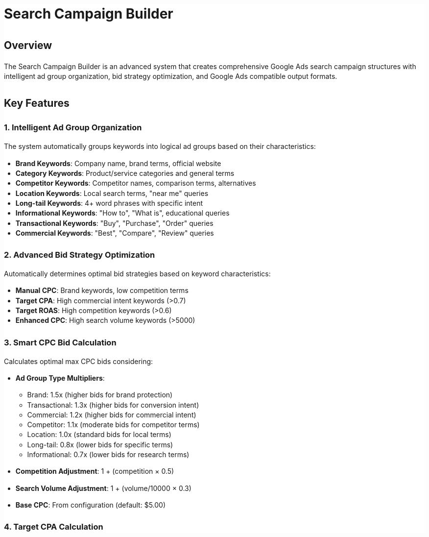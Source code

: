 # Search Campaign Builder

## Overview

The Search Campaign Builder is an advanced system that creates comprehensive Google Ads search campaign structures with intelligent ad group organization, bid strategy optimization, and Google Ads compatible output formats.

## Key Features

### 1. Intelligent Ad Group Organization

The system automatically groups keywords into logical ad groups based on their characteristics:

- **Brand Keywords**: Company name, brand terms, official website
- **Category Keywords**: Product/service categories and general terms
- **Competitor Keywords**: Competitor names, comparison terms, alternatives
- **Location Keywords**: Local search terms, "near me" queries
- **Long-tail Keywords**: 4+ word phrases with specific intent
- **Informational Keywords**: "How to", "What is", educational queries
- **Transactional Keywords**: "Buy", "Purchase", "Order" queries
- **Commercial Keywords**: "Best", "Compare", "Review" queries

### 2. Advanced Bid Strategy Optimization

Automatically determines optimal bid strategies based on keyword characteristics:

- **Manual CPC**: Brand keywords, low competition terms
- **Target CPA**: High commercial intent keywords (>0.7)
- **Target ROAS**: High competition keywords (>0.6)
- **Enhanced CPC**: High search volume keywords (>5000)

### 3. Smart CPC Bid Calculation

Calculates optimal max CPC bids considering:

- **Ad Group Type Multipliers**:

  - Brand: 1.5x (higher bids for brand protection)
  - Transactional: 1.3x (higher bids for conversion intent)
  - Commercial: 1.2x (higher bids for commercial intent)
  - Competitor: 1.1x (moderate bids for competitor terms)
  - Location: 1.0x (standard bids for local terms)
  - Long-tail: 0.8x (lower bids for specific terms)
  - Informational: 0.7x (lower bids for research terms)

- **Competition Adjustment**: 1 + (competition × 0.5)
- **Search Volume Adjustment**: 1 + (volume/10000 × 0.3)
- **Base CPC**: From configuration (default: $5.00)

### 4. Target CPA Calculation
